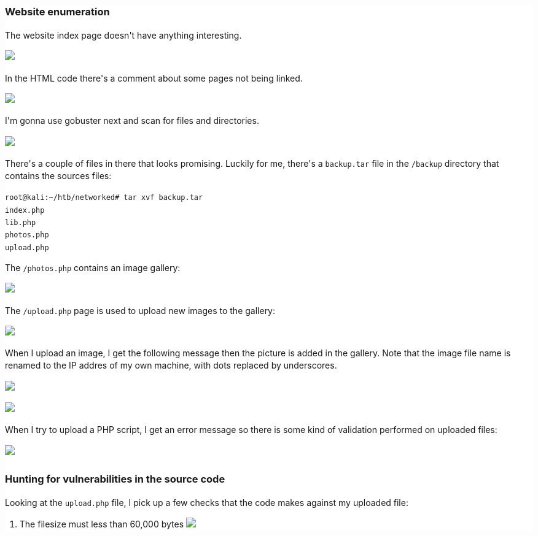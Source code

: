 ### Website enumeration

The website index page doesn't have anything interesting.

![](/assets/images/htb-writeup-networked/Screenshot_1.png)

In the HTML code there's a comment about some pages not being linked.

![](/assets/images/htb-writeup-networked/Screenshot_2.png)

I'm gonna use gobuster next and scan for files and directories.

![](/assets/images/htb-writeup-networked/Screenshot_3.png)

There's a couple of files in there that looks promising. Luckily for me, there's a `backup.tar` file in the `/backup` directory that contains the sources files:

```
root@kali:~/htb/networked# tar xvf backup.tar
index.php
lib.php
photos.php
upload.php
```

The `/photos.php` contains an image gallery:

![](/assets/images/htb-writeup-networked/Screenshot_5.png)

The `/upload.php` page is used to upload new images to the gallery:

![](/assets/images/htb-writeup-networked/Screenshot_6.png)

When I upload an image, I get the following message then the picture is added in the gallery. Note that the image file name is renamed to the IP addres of my own machine, with dots replaced by underscores.

![](/assets/images/htb-writeup-networked/Screenshot_8.png)

![](/assets/images/htb-writeup-networked/Screenshot_9.png)

When I try to upload a PHP script, I get an error message so there is some kind of validation performed on uploaded files:

![](/assets/images/htb-writeup-networked/Screenshot_7.png)

### Hunting for vulnerabilities in the source code

Looking at the `upload.php` file, I pick up a few checks that the code makes against my uploaded file:

1. The filesize must less than 60,000 bytes
![](/assets/images/htb-writeup-networked/code1.png)
